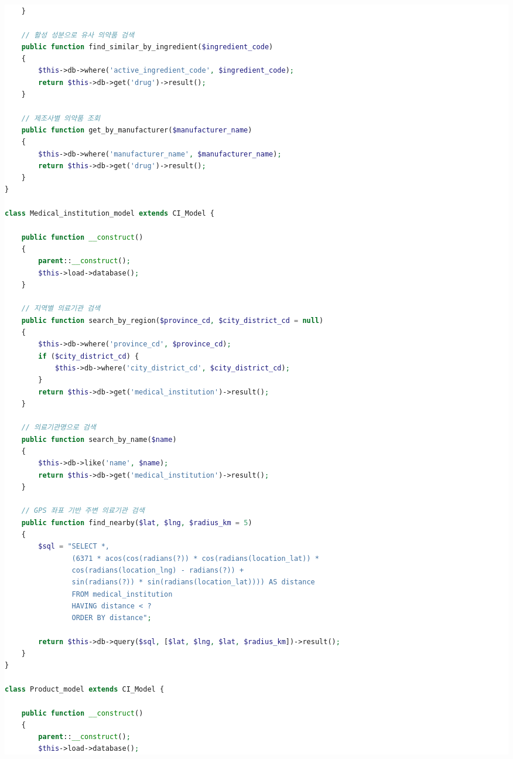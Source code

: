 ```php
    }
    
    // 활성 성분으로 유사 의약품 검색
    public function find_similar_by_ingredient($ingredient_code)
    {
        $this->db->where('active_ingredient_code', $ingredient_code);
        return $this->db->get('drug')->result();
    }
    
    // 제조사별 의약품 조회
    public function get_by_manufacturer($manufacturer_name)
    {
        $this->db->where('manufacturer_name', $manufacturer_name);
        return $this->db->get('drug')->result();
    }
}

class Medical_institution_model extends CI_Model {

    public function __construct()
    {
        parent::__construct();
        $this->load->database();
    }
    
    // 지역별 의료기관 검색
    public function search_by_region($province_cd, $city_district_cd = null)
    {
        $this->db->where('province_cd', $province_cd);
        if ($city_district_cd) {
            $this->db->where('city_district_cd', $city_district_cd);
        }
        return $this->db->get('medical_institution')->result();
    }
    
    // 의료기관명으로 검색
    public function search_by_name($name)
    {
        $this->db->like('name', $name);
        return $this->db->get('medical_institution')->result();
    }
    
    // GPS 좌표 기반 주변 의료기관 검색
    public function find_nearby($lat, $lng, $radius_km = 5)
    {
        $sql = "SELECT *, 
                (6371 * acos(cos(radians(?)) * cos(radians(location_lat)) * 
                cos(radians(location_lng) - radians(?)) + 
                sin(radians(?)) * sin(radians(location_lat)))) AS distance 
                FROM medical_institution 
                HAVING distance < ? 
                ORDER BY distance";
        
        return $this->db->query($sql, [$lat, $lng, $lat, $radius_km])->result();
    }
}

class Product_model extends CI_Model {

    public function __construct()
    {
        parent::__construct();
        $this->load->database();
```